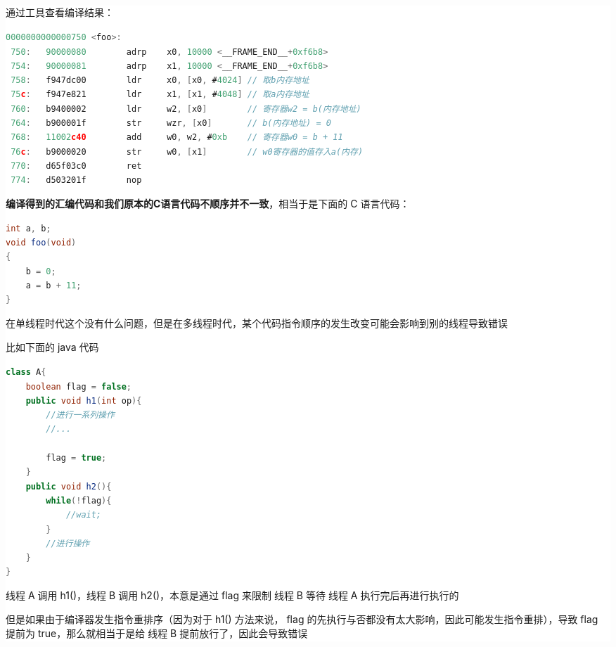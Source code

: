 通过工具查看编译结果：

```C
0000000000000750 <foo>:
 750:   90000080        adrp    x0, 10000 <__FRAME_END__+0xf6b8>
 754:   90000081        adrp    x1, 10000 <__FRAME_END__+0xf6b8>
 758:   f947dc00        ldr     x0, [x0, #4024] // 取b内存地址
 75c:   f947e821        ldr     x1, [x1, #4048] // 取a内存地址
 760:   b9400002        ldr     w2, [x0]        // 寄存器w2 = b(内存地址)
 764:   b900001f        str     wzr, [x0]       // b(内存地址) = 0
 768:   11002c40        add     w0, w2, #0xb    // 寄存器w0 = b + 11 
 76c:   b9000020        str     w0, [x1]        // w0寄存器的值存入a(内存)
 770:   d65f03c0        ret
 774:   d503201f        nop

```

**编译得到的汇编代码和我们原本的C语言代码不顺序并不一致**，相当于是下面的 C 语言代码：

```java
int a, b;
void foo(void)
{
    b = 0;
    a = b + 11;
}

```



在单线程时代这个没有什么问题，但是在多线程时代，某个代码指令顺序的发生改变可能会影响到别的线程导致错误

比如下面的 java 代码

```java
class A{
    boolean flag = false;
    public void h1(int op){
    	//进行一系列操作
    	//...	
   		
   		flag = true;
    }
    public void h2(){
        while(!flag){
            //wait;
        }
        //进行操作
    }
}
```

线程 A 调用 h1()，线程 B 调用 h2()，本意是通过 flag 来限制 线程 B 等待 线程 A 执行完后再进行执行的

但是如果由于编译器发生指令重排序（因为对于 h1() 方法来说， flag 的先执行与否都没有太大影响，因此可能发生指令重排），导致 flag 提前为 true，那么就相当于是给 线程 B 提前放行了，因此会导致错误
